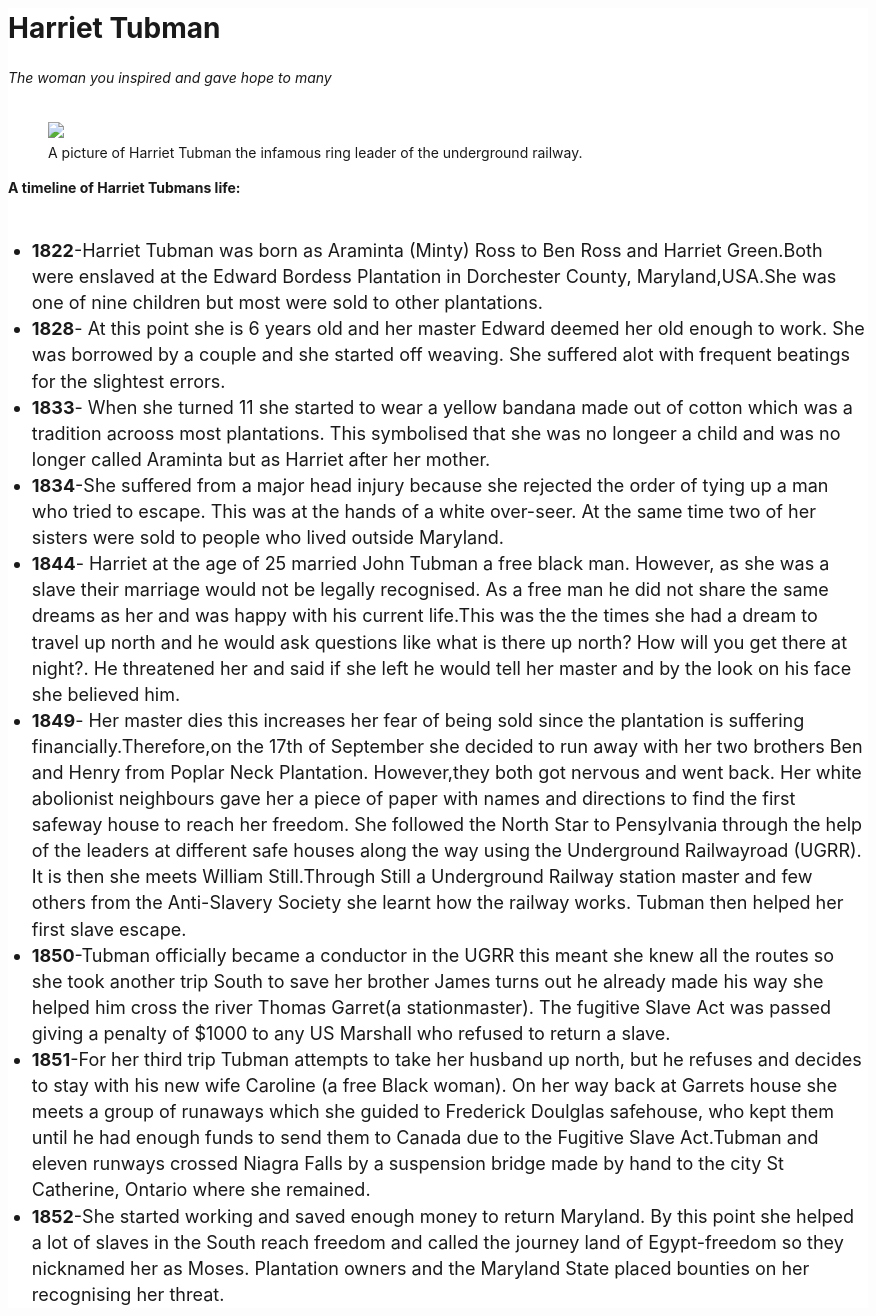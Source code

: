 <!DOCTYPE html>

<html
    <main id="main">
    <link rel="stylesheet" href="styles.css" />
  <div class="text-center" id="title-div">
    <h1 id="title">Harriet Tubman</h1>
    <i>The woman you inspired and gave hope to many</i>
  </div>
  <br>
  <div id="img-div">
    <figure>
      <img src="https://www-images.christianitytoday.com/images/67217.jpg?h=393&w=700" height="auto" width="700" id="image">
      <figcaption id="img-caption"> A picture of Harriet Tubman the infamous ring leader of the underground railway.</figcaption>
    </figure>
  </div>
  <div>
    <div class="text-left" id="tribute-info"
         <h2><b>A timeline of Harriet Tubmans life:</h2></b>
  <ul>
    <font size="4">
	    <br>
    <li><b>1822</b>-Harriet Tubman was born as Araminta (Minty) Ross to Ben Ross and Harriet Green.Both were enslaved at the Edward Bordess Plantation in Dorchester County, Maryland,USA.She was one of nine children but most were sold to other plantations.</li>
    <li><b>1828</b>- At this point she is 6 years old and her master Edward deemed her old enough to work. She was borrowed by a couple and she started off weaving. She suffered alot with frequent beatings for the slightest errors.</li>
  <li><b>1833</b>- When she turned 11 she started to wear a yellow bandana made out of cotton which was a tradition acrooss most plantations. This symbolised that she was no longeer a child and was no longer called Araminta but as Harriet after her mother.</li>
<li><b>1834</b>-She suffered from a major head injury because she rejected the order of tying up a man who tried to escape. This was at the hands of a white over-seer. At the same time two of her sisters were sold to people who lived outside Maryland.</li>
<li><b>1844</b>- Harriet at the age of 25 married John Tubman a free black man. However, as she was a slave their marriage would not be legally recognised. As a free man he did not share the same dreams as her and was happy with his current life.This was the the times she had a dream to travel up north and he would ask questions like what is there up north? How will you get there at night?. He threatened her and said if she left he would tell her master and by the look on his face she believed him. </li>
<li><b>1849</b>- Her master dies this increases her fear of being sold since the plantation is suffering financially.Therefore,on the 17th of September she decided to run away with her two brothers Ben and Henry from Poplar Neck Plantation. However,they both got nervous and went back. Her white abolionist neighbours gave her a piece of paper with names and directions to find the first safeway house to reach her freedom. She followed the North Star to Pensylvania through the help of the leaders at different safe houses along the way using the Underground Railwayroad (UGRR). It is then she meets William Still.Through Still a Underground Railway station master and few others from the Anti-Slavery Society she learnt how the railway works. Tubman then helped her first slave escape.</li>
<li><b>1850</b>-Tubman officially became a conductor in the UGRR this meant she knew all the routes so she took another trip South to save her brother James turns out he already made his way she helped him cross the river Thomas Garret(a stationmaster). The fugitive Slave Act was passed giving a penalty of $1000 to any US Marshall who refused to return a slave.</li>
<li><b>1851</b>-For her third trip Tubman attempts to take her husband up north, but he refuses and decides to stay with his new wife Caroline (a free Black woman). On her way back at Garrets house she meets a group of runaways which she guided to Frederick Doulglas safehouse, who kept them until he had enough funds to send them to Canada due to the Fugitive Slave Act.Tubman and eleven runways crossed Niagra Falls by a suspension bridge made by hand to the city St Catherine, Ontario where she remained. </li>
<li><b>1852</b>-She started working and saved enough money to return Maryland. By this point she helped a lot of slaves in the South reach freedom and called the journey land of Egypt-freedom so they nicknamed her as Moses. Plantation owners and the Maryland State placed bounties on her recognising her threat.</li>